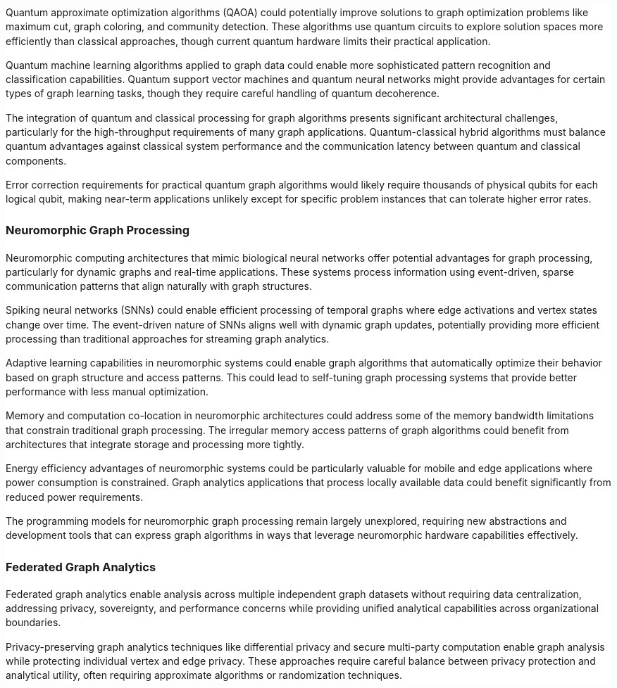Quantum approximate optimization algorithms (QAOA) could potentially improve solutions to graph optimization problems like maximum cut, graph coloring, and community detection. These algorithms use quantum circuits to explore solution spaces more efficiently than classical approaches, though current quantum hardware limits their practical application.

Quantum machine learning algorithms applied to graph data could enable more sophisticated pattern recognition and classification capabilities. Quantum support vector machines and quantum neural networks might provide advantages for certain types of graph learning tasks, though they require careful handling of quantum decoherence.

The integration of quantum and classical processing for graph algorithms presents significant architectural challenges, particularly for the high-throughput requirements of many graph applications. Quantum-classical hybrid algorithms must balance quantum advantages against classical system performance and the communication latency between quantum and classical components.

Error correction requirements for practical quantum graph algorithms would likely require thousands of physical qubits for each logical qubit, making near-term applications unlikely except for specific problem instances that can tolerate higher error rates.

### Neuromorphic Graph Processing

Neuromorphic computing architectures that mimic biological neural networks offer potential advantages for graph processing, particularly for dynamic graphs and real-time applications. These systems process information using event-driven, sparse communication patterns that align naturally with graph structures.

Spiking neural networks (SNNs) could enable efficient processing of temporal graphs where edge activations and vertex states change over time. The event-driven nature of SNNs aligns well with dynamic graph updates, potentially providing more efficient processing than traditional approaches for streaming graph analytics.

Adaptive learning capabilities in neuromorphic systems could enable graph algorithms that automatically optimize their behavior based on graph structure and access patterns. This could lead to self-tuning graph processing systems that provide better performance with less manual optimization.

Memory and computation co-location in neuromorphic architectures could address some of the memory bandwidth limitations that constrain traditional graph processing. The irregular memory access patterns of graph algorithms could benefit from architectures that integrate storage and processing more tightly.

Energy efficiency advantages of neuromorphic systems could be particularly valuable for mobile and edge applications where power consumption is constrained. Graph analytics applications that process locally available data could benefit significantly from reduced power requirements.

The programming models for neuromorphic graph processing remain largely unexplored, requiring new abstractions and development tools that can express graph algorithms in ways that leverage neuromorphic hardware capabilities effectively.

### Federated Graph Analytics

Federated graph analytics enable analysis across multiple independent graph datasets without requiring data centralization, addressing privacy, sovereignty, and performance concerns while providing unified analytical capabilities across organizational boundaries.

Privacy-preserving graph analytics techniques like differential privacy and secure multi-party computation enable graph analysis while protecting individual vertex and edge privacy. These approaches require careful balance between privacy protection and analytical utility, often requiring approximate algorithms or randomization techniques.
